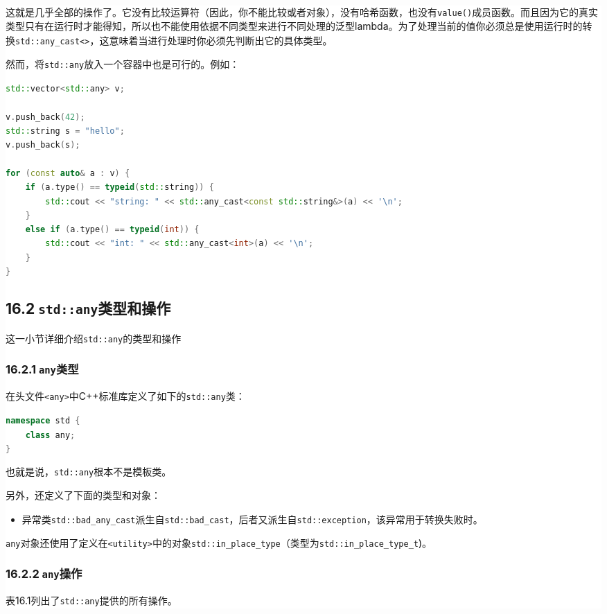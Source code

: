 这就是几乎全部的操作了。它没有比较运算符（因此，你不能比较或者对象），没有哈希函数，也没有`value()`成员函数。而且因为它的真实类型只有在运行时才能得知，所以也不能使用依据不同类型来进行不同处理的泛型lambda。为了处理当前的值你必须总是使用运行时的转换`std::any_cast<>`，这意味着当进行处理时你必须先判断出它的具体类型。

然而，将`std::any`放入一个容器中也是可行的。例如：

```cpp
std::vector<std::any> v;

v.push_back(42);
std::string s = "hello";
v.push_back(s);

for (const auto& a : v) {
    if (a.type() == typeid(std::string)) {
        std::cout << "string: " << std::any_cast<const std::string&>(a) << '\n';
    }
    else if (a.type() == typeid(int)) {
        std::cout << "int: " << std::any_cast<int>(a) << '\n';
    }
}
```

## 16.2 `std::any`类型和操作

这一小节详细介绍`std::any`的类型和操作

### 16.2.1 `any`类型

在头文件`<any>`中C++标准库定义了如下的`std::any`类：

```cpp
namespace std {
    class any;
}
```

也就是说，`std::any`根本不是模板类。

另外，还定义了下面的类型和对象：

* 异常类`std::bad_any_cast`派生自`std::bad_cast`，后者又派生自`std::exception`，该异常用于转换失败时。

`any`对象还使用了定义在`<utility>`中的对象`std::in_place_type`（类型为`std::in_place_type_t`)。

### 16.2.2 `any`操作

表16.1列出了`std::any`提供的所有操作。
